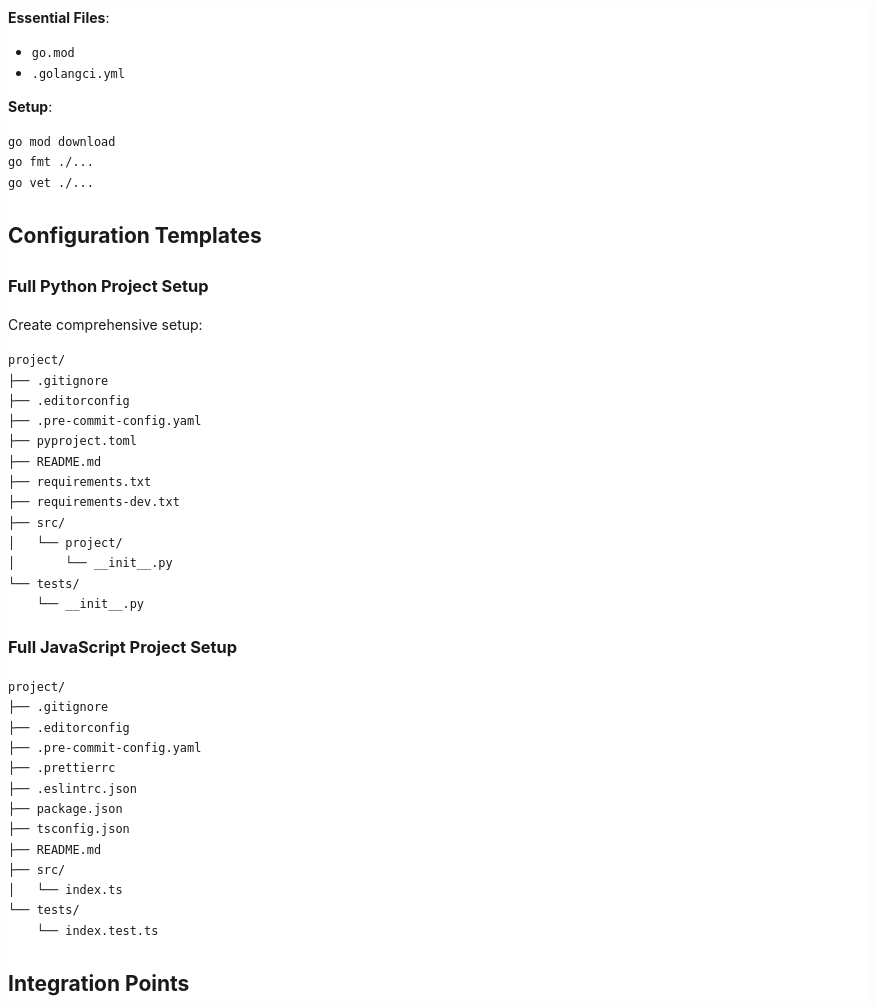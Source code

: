 **Essential Files**:
- `go.mod`
- `.golangci.yml`

**Setup**:
```bash
go mod download
go fmt ./...
go vet ./...
```

## Configuration Templates

### Full Python Project Setup

Create comprehensive setup:
```
project/
├── .gitignore
├── .editorconfig
├── .pre-commit-config.yaml
├── pyproject.toml
├── README.md
├── requirements.txt
├── requirements-dev.txt
├── src/
│   └── project/
│       └── __init__.py
└── tests/
    └── __init__.py
```

### Full JavaScript Project Setup

```
project/
├── .gitignore
├── .editorconfig
├── .pre-commit-config.yaml
├── .prettierrc
├── .eslintrc.json
├── package.json
├── tsconfig.json
├── README.md
├── src/
│   └── index.ts
└── tests/
    └── index.test.ts
```

## Integration Points
